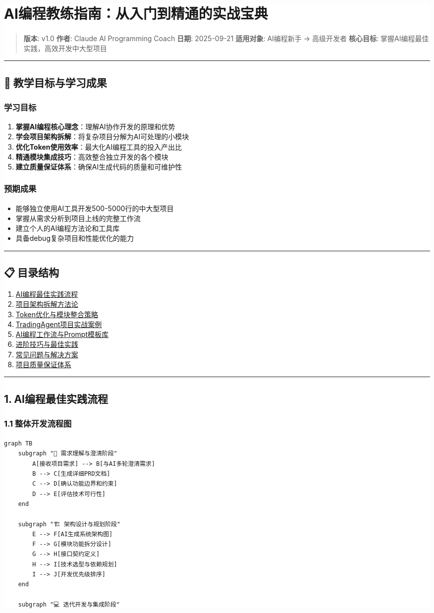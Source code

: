 # AI编程教练指南：从入门到精通的实战宝典

> **版本**: v1.0
> **作者**: Claude AI Programming Coach
> **日期**: 2025-09-21
> **适用对象**: AI编程新手 -> 高级开发者
> **核心目标**: 掌握AI编程最佳实践，高效开发中大型项目

---

## 🎯 教学目标与学习成果

### 学习目标
1. **掌握AI编程核心理念**：理解AI协作开发的原理和优势
2. **学会项目架构拆解**：将复杂项目分解为AI可处理的小模块
3. **优化Token使用效率**：最大化AI编程工具的投入产出比
4. **精通模块集成技巧**：高效整合独立开发的各个模块
5. **建立质量保证体系**：确保AI生成代码的质量和可维护性

### 预期成果
- 能够独立使用AI工具开发500-5000行的中大型项目
- 掌握从需求分析到项目上线的完整工作流
- 建立个人的AI编程方法论和工具库
- 具备debug复杂项目和性能优化的能力

---

## 📋 目录结构

1. [AI编程最佳实践流程](#1-ai编程最佳实践流程)
2. [项目架构拆解方法论](#2-项目架构拆解方法论)
3. [Token优化与模块整合策略](#3-token优化与模块整合策略)
4. [TradingAgent项目实战案例](#4-tradingagent项目实战案例)
5. [AI编程工作流与Prompt模板库](#5-ai编程工作流与prompt模板库)
6. [进阶技巧与最佳实践](#6-进阶技巧与最佳实践)
7. [常见问题与解决方案](#7-常见问题与解决方案)
8. [项目质量保证体系](#8-项目质量保证体系)

---

## 1. AI编程最佳实践流程

### 1.1 整体开发流程图

```mermaid
graph TB
    subgraph "🎯 需求理解与澄清阶段"
        A[接收项目需求] --> B[与AI多轮澄清需求]
        B --> C[生成详细PRD文档]
        C --> D[确认功能边界和约束]
        D --> E[评估技术可行性]
    end

    subgraph "🏗️ 架构设计与规划阶段"
        E --> F[AI生成系统架构图]
        F --> G[模块功能拆分设计]
        G --> H[接口契约定义]
        H --> I[技术选型与依赖规划]
        I --> J[开发优先级排序]
    end

    subgraph "💻 迭代开发与集成阶段"
```